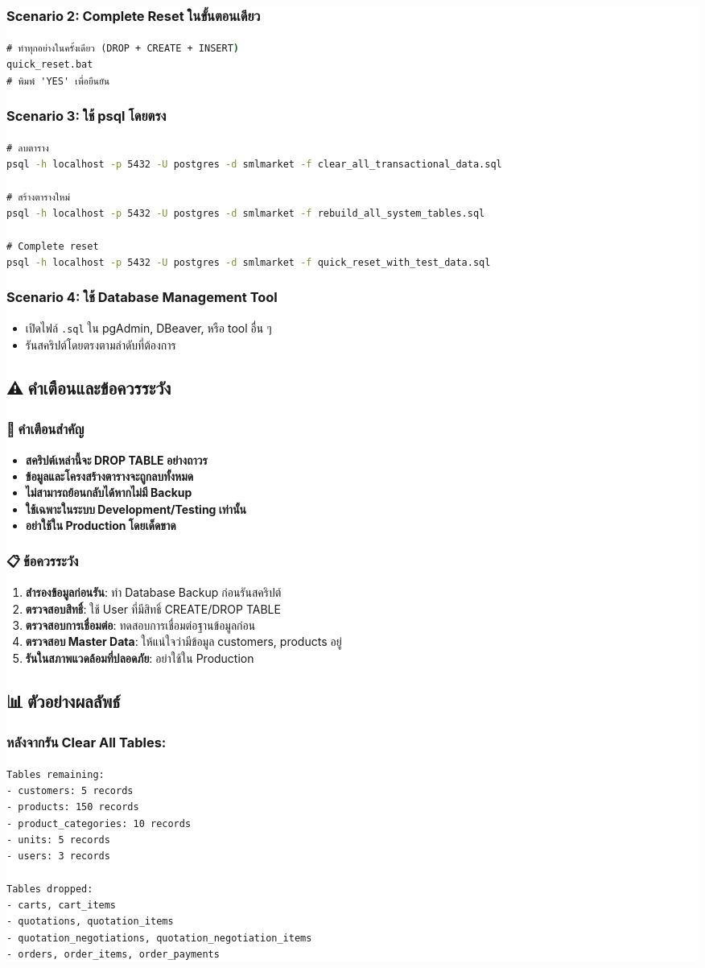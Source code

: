 ### Scenario 2: Complete Reset ในขั้นตอนเดียว

```cmd
# ทำทุกอย่างในครั้งเดียว (DROP + CREATE + INSERT)
quick_reset.bat
# พิมพ์ 'YES' เพื่อยืนยัน
```

### Scenario 3: ใช้ psql โดยตรง

```cmd
# ลบตาราง
psql -h localhost -p 5432 -U postgres -d smlmarket -f clear_all_transactional_data.sql

# สร้างตารางใหม่
psql -h localhost -p 5432 -U postgres -d smlmarket -f rebuild_all_system_tables.sql

# Complete reset
psql -h localhost -p 5432 -U postgres -d smlmarket -f quick_reset_with_test_data.sql
```

### Scenario 4: ใช้ Database Management Tool

- เปิดไฟล์ `.sql` ใน pgAdmin, DBeaver, หรือ tool อื่น ๆ
- รันสคริปต์โดยตรงตามลำดับที่ต้องการ

## ⚠️ คำเตือนและข้อควรระวัง

### 🔴 คำเตือนสำคัญ
- **สคริปต์เหล่านี้จะ DROP TABLE อย่างถาวร**
- **ข้อมูลและโครงสร้างตารางจะถูกลบทั้งหมด**
- **ไม่สามารถย้อนกลับได้หากไม่มี Backup**
- **ใช้เฉพาะในระบบ Development/Testing เท่านั้น**
- **อย่าใช้ใน Production โดยเด็ดขาด**

### 📋 ข้อควรระวัง
1. **สำรองข้อมูลก่อนรัน**: ทำ Database Backup ก่อนรันสคริปต์
2. **ตรวจสอบสิทธิ์**: ใช้ User ที่มีสิทธิ์ CREATE/DROP TABLE
3. **ตรวจสอบการเชื่อมต่อ**: ทดสอบการเชื่อมต่อฐานข้อมูลก่อน
4. **ตรวจสอบ Master Data**: ให้แน่ใจว่ามีข้อมูล customers, products อยู่
5. **รันในสภาพแวดล้อมที่ปลอดภัย**: อย่าใช้ใน Production

## 📊 ตัวอย่างผลลัพธ์

### หลังจากรัน Clear All Tables:
```
Tables remaining:
- customers: 5 records
- products: 150 records  
- product_categories: 10 records
- units: 5 records
- users: 3 records

Tables dropped:
- carts, cart_items
- quotations, quotation_items
- quotation_negotiations, quotation_negotiation_items
- orders, order_items, order_payments
```

